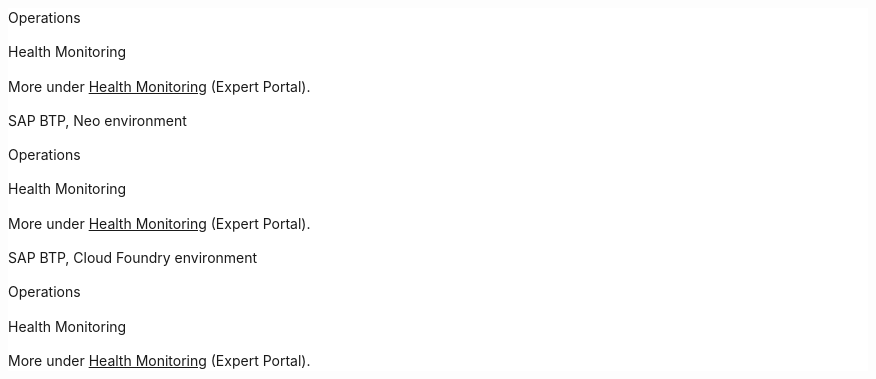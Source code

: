 </td>
<td valign="top">

Operations

</td>
<td valign="top">

Health Monitoring

</td>
<td valign="top">

More under [Health Monitoring](https://support.sap.com/en/alm/sap-cloud-alm/operations/expert-portal/health-monitoring.html) \(Expert Portal\).

</td>
</tr>
<tr>
<td valign="top">

SAP BTP, Neo environment

</td>
<td valign="top">

Operations

</td>
<td valign="top">

Health Monitoring

</td>
<td valign="top">

More under [Health Monitoring](https://support.sap.com/en/alm/sap-cloud-alm/operations/expert-portal/health-monitoring.html) \(Expert Portal\).

</td>
</tr>
<tr>
<td valign="top">

SAP BTP, Cloud Foundry environment 

</td>
<td valign="top">

Operations

</td>
<td valign="top">

Health Monitoring

</td>
<td valign="top">

More under [Health Monitoring](https://support.sap.com/en/alm/sap-cloud-alm/operations/expert-portal/health-monitoring.html) \(Expert Portal\).
